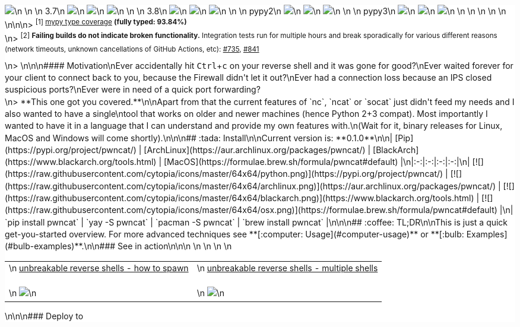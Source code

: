 <td><a href=\"https://github.com/cytopia/pwncat/actions?workflow=win-3.6\"><img src=\"https://github.com/cytopia/pwncat/workflows/win-3.6/badge.svg\" /></a></td>\n      </tr>\n      <tr>\n       <th>3.7</th>\n       <td><a href=\"https://github.com/cytopia/pwncat/actions?workflow=ubu-3.7\"><img src=\"https://github.com/cytopia/pwncat/workflows/ubu-3.7/badge.svg\" /></a></td>\n       <td><a href=\"https://github.com/cytopia/pwncat/actions?workflow=mac-3.7\"><img src=\"https://github.com/cytopia/pwncat/workflows/mac-3.7/badge.svg\" /></a></td>\n       <td><a href=\"https://github.com/cytopia/pwncat/actions?workflow=win-3.7\"><img src=\"https://github.com/cytopia/pwncat/workflows/win-3.7/badge.svg\" /></a></td>\n      </tr>\n      <tr>\n       <th>3.8</th>\n       <td><a href=\"https://github.com/cytopia/pwncat/actions?workflow=ubu-3.8\"><img src=\"https://github.com/cytopia/pwncat/workflows/ubu-3.8/badge.svg\" /></a></td>\n       <td><a href=\"https://github.com/cytopia/pwncat/actions?workflow=mac-3.8\"><img src=\"https://github.com/cytopia/pwncat/workflows/mac-3.8/badge.svg\" /></a></td>\n       <td><a href=\"https://github.com/cytopia/pwncat/actions?workflow=win-3.8\"><img src=\"https://github.com/cytopia/pwncat/workflows/win-3.8/badge.svg\" /></a></td>\n      </tr>\n      <tr>\n       <th>pypy2</th>\n       <td><a href=\"https://github.com/cytopia/pwncat/actions?workflow=ubu-py2\"><img src=\"https://github.com/cytopia/pwncat/workflows/ubu-py2/badge.svg\" /></a></td>\n       <td><a href=\"https://github.com/cytopia/pwncat/actions?workflow=mac-py2\"><img src=\"https://github.com/cytopia/pwncat/workflows/mac-py2/badge.svg\" /></a></td>\n       <td><a href=\"https://github.com/cytopia/pwncat/actions?workflow=win-py2\"><img src=\"https://github.com/cytopia/pwncat/workflows/win-py2/badge.svg\" /></a></td>\n      </tr>\n      <tr>\n       <th>pypy3</th>\n       <td><a href=\"https://github.com/cytopia/pwncat/actions?workflow=ubu-py3\"><img src=\"https://github.com/cytopia/pwncat/workflows/ubu-py3/badge.svg\" /></a></td>\n       <td><a href=\"https://github.com/cytopia/pwncat/actions?workflow=mac-py3\"><img src=\"https://github.com/cytopia/pwncat/workflows/mac-py3/badge.svg\" /></a></td>\n       <td><a href=\"https://github.com/cytopia/pwncat/actions?workflow=win-py3\"><img src=\"https://github.com/cytopia/pwncat/workflows/win-py3/badge.svg\" /></a></td>\n      </tr>\n     </tbody>\n    </table>\n   </td>\n  </tr>\n </tbody>\n</table>\n\n> <sup>[1] <a href=\"https://cytopia.github.io/pwncat/pwncat.type.html\">mypy type coverage</a> <strong>(fully typed: 93.84%)</strong></sup><br/>\n> <sup>[2] <strong>Failing builds do not indicate broken functionality.</strong> Integration tests run for multiple hours and break sporadically for various different reasons (network timeouts, unknown cancellations of GitHub Actions, etc): <a href=\"https://github.com/actions/virtual-environments/issues/736\">#735</a>, <a href=\"https://github.com/actions/virtual-environments/issues/841\">#841</a></sup><br/>\n> <sup></sup>\n\n\n#### Motivation\nEver accidentally hit <kbd>Ctrl</kbd>+<kbd>c</kbd> on your reverse shell and it was gone for good?\nEver waited forever for your client to connect back to you, because the Firewall didn't let it out?\nEver had a connection loss because an IPS closed suspicious ports?\nEver were in need of a quick port forwarding?<br/>\n> **This one got you covered.**\n\nApart from that the current features of `nc`, `ncat` or `socat` just didn't feed my needs and I also wanted to have a single\ntool that works on older and newer machines (hence Python 2+3 compat). Most importantly I wanted to have it in a language that I can understand and provide my own features with.\n(Wait for it, binary releases for Linux, MacOS and Windows will come shortly).\n\n\n## :tada: Install\n\nCurrent version is: **0.1.0**\n\n| [Pip](https://pypi.org/project/pwncat/) | [ArchLinux](https://aur.archlinux.org/packages/pwncat/) | [BlackArch](https://www.blackarch.org/tools.html) | [MacOS](https://formulae.brew.sh/formula/pwncat#default) |\n|:-:|:-:|:-:|:-:|\n| [![](https://raw.githubusercontent.com/cytopia/icons/master/64x64/python.png)](https://pypi.org/project/pwncat/) | [![](https://raw.githubusercontent.com/cytopia/icons/master/64x64/archlinux.png)](https://aur.archlinux.org/packages/pwncat/) | [![](https://raw.githubusercontent.com/cytopia/icons/master/64x64/blackarch.png)](https://www.blackarch.org/tools.html) | [![](https://raw.githubusercontent.com/cytopia/icons/master/64x64/osx.png)](https://formulae.brew.sh/formula/pwncat#default) |\n| `pip install pwncat` | `yay -S pwncat` | `pacman -S pwncat` | `brew install pwncat` |\n\n\n## :coffee: TL;DR\n\nThis is just a quick get-you-started overview. For more advanced techniques see **[:computer: Usage](#computer-usage)** or **[:bulb: Examples](#bulb-examples)**.\n\n### See in action\n\n<table>\n <tr>\n  <td widht=\"50%\" style=\"text-align:center;\">\n   <a href=\"https://www.youtube.com/watch?v=lN10hgl_Ts8&list=PLT1I2bH6BKxj2qEylDdEns39ej8g3_eMc&index=2&t=0s\">unbreakable reverse shells - how to spawn</a><br/><br/>\n   <a href=\"https://www.youtube.com/watch?v=lN10hgl_Ts8&list=PLT1I2bH6BKxj2qEylDdEns39ej8g3_eMc&index=2&t=0s\"><img src=\"docs/img/video01.png\" /></a>\n  </td>\n  <td widht=\"50%\" style=\"text-align:center;\">\n   <a href=\"https://www.youtube.com/watch?v=VQyFoUG18WY&list=PLT1I2bH6BKxj2qEylDdEns39ej8g3_eMc&index=2\">unbreakable reverse shells - multiple shells</a><br/><br/>\n   <a href=\"https://www.youtube.com/watch?v=VQyFoUG18WY&list=PLT1I2bH6BKxj2qEylDdEns39ej8g3_eMc&index=2\"><img src=\"docs/img/video02.png\" /></a>\n  </td>\n </tr>\n</table>\n\n\n### Deploy to